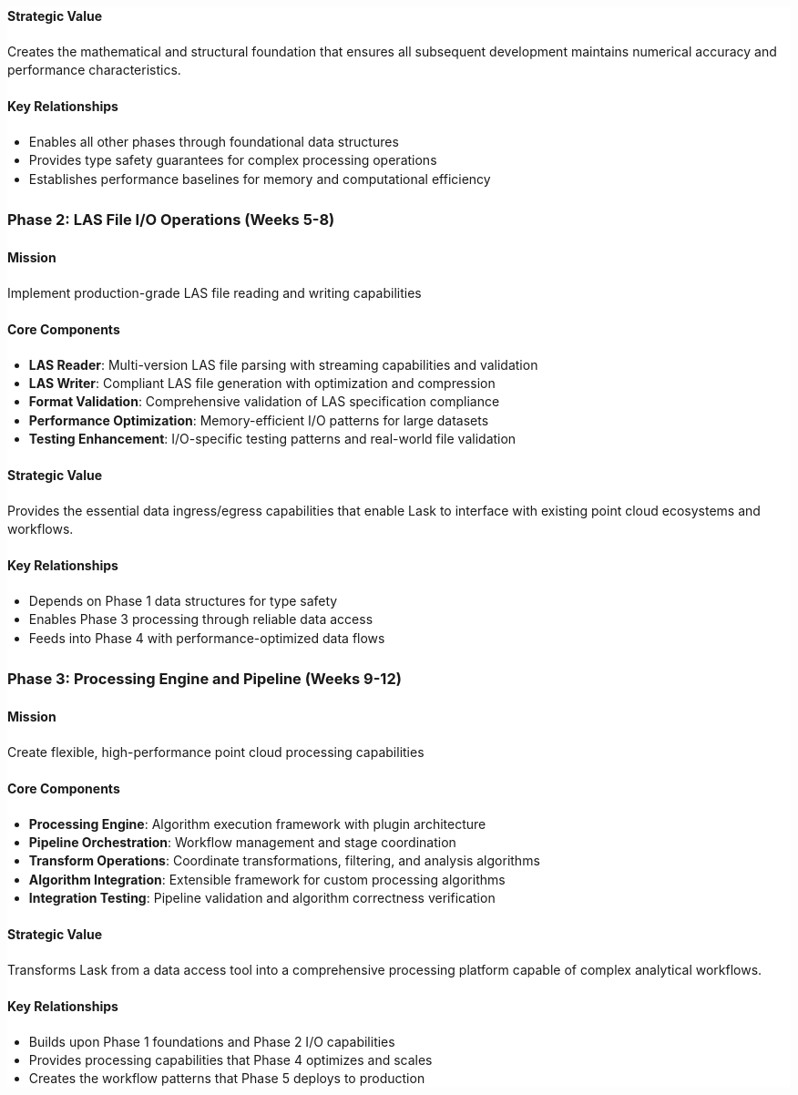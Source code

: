 #### Strategic Value
Creates the mathematical and structural foundation that ensures all subsequent development maintains numerical accuracy and performance characteristics.

#### Key Relationships
- Enables all other phases through foundational data structures
- Provides type safety guarantees for complex processing operations
- Establishes performance baselines for memory and computational efficiency

### Phase 2: LAS File I/O Operations (Weeks 5-8)

#### Mission 
Implement production-grade LAS file reading and writing capabilities

#### Core Components
- **LAS Reader**: Multi-version LAS file parsing with streaming capabilities and validation
- **LAS Writer**: Compliant LAS file generation with optimization and compression
- **Format Validation**: Comprehensive validation of LAS specification compliance
- **Performance Optimization**: Memory-efficient I/O patterns for large datasets
- **Testing Enhancement**: I/O-specific testing patterns and real-world file validation

#### Strategic Value
Provides the essential data ingress/egress capabilities that enable Lask to interface with existing 
point cloud ecosystems and workflows.

#### Key Relationships
- Depends on Phase 1 data structures for type safety
- Enables Phase 3 processing through reliable data access
- Feeds into Phase 4 with performance-optimized data flows

### Phase 3: Processing Engine and Pipeline (Weeks 9-12)

#### Mission 
Create flexible, high-performance point cloud processing capabilities

#### Core Components
- **Processing Engine**: Algorithm execution framework with plugin architecture
- **Pipeline Orchestration**: Workflow management and stage coordination
- **Transform Operations**: Coordinate transformations, filtering, and analysis algorithms
- **Algorithm Integration**: Extensible framework for custom processing algorithms
- **Integration Testing**: Pipeline validation and algorithm correctness verification

#### Strategic Value
Transforms Lask from a data access tool into a comprehensive processing platform capable of complex 
analytical workflows.

#### Key Relationships
- Builds upon Phase 1 foundations and Phase 2 I/O capabilities
- Provides processing capabilities that Phase 4 optimizes and scales
- Creates the workflow patterns that Phase 5 deploys to production
